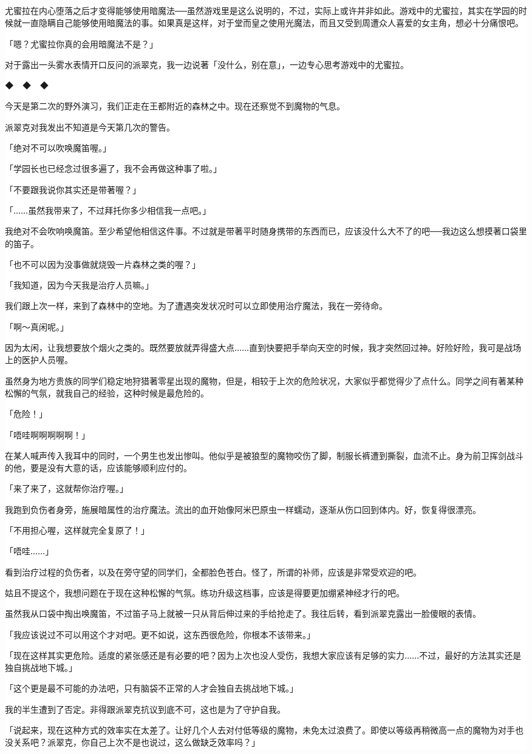 尤蜜拉在内心堕落之后才变得能够使用暗魔法──虽然游戏里是这么说明的，不过，实际上或许并非如此。游戏中的尤蜜拉，其实在学园的时候就一直隐瞒自己能够使用暗魔法的事。如果真是这样，对于堂而皇之使用光魔法，而且又受到周遭众人喜爱的女主角，想必十分痛恨吧。

「嗯？尤蜜拉你真的会用暗魔法不是？」

对于露出一头雾水表情开口反问的派翠克，我一边说著「没什么，别在意」，一边专心思考游戏中的尤蜜拉。

◆　◆　◆

今天是第二次的野外演习，我们正走在王都附近的森林之中。现在还察觉不到魔物的气息。

派翠克对我发出不知道是今天第几次的警告。

「绝对不可以吹唤魔笛喔。」

「学园长也已经念过很多遍了，我不会再做这种事了啦。」

「不要跟我说你其实还是带著喔？」

「……虽然我带来了，不过拜托你多少相信我一点吧。」

我绝对不会吹响唤魔笛。至少希望他相信这件事。不过就是带著平时随身携带的东西而已，应该没什么大不了的吧──我边这么想摸著口袋里的笛子。

「也不可以因为没事做就烧毁一片森林之类的喔？」

「我知道，因为今天我是治疗人员嘛。」

我们跟上次一样，来到了森林中的空地。为了遭遇突发状况时可以立即使用治疗魔法，我在一旁待命。

「啊～真闲呢。」

因为太闲，让我想要放个烟火之类的。既然要放就弄得盛大点……直到快要把手举向天空的时候，我才突然回过神。好险好险，我可是战场上的医护人员喔。

虽然身为地方贵族的同学们稳定地狩猎著零星出现的魔物，但是，相较于上次的危险状况，大家似乎都觉得少了点什么。同学之间有著某种松懈的气氛，就我自己的经验，这种时候是最危险的。

「危险！」

「唔哇啊啊啊啊啊！」

在某人喊声传入我耳中的同时，一个男生也发出惨叫。他似乎是被狼型的魔物咬伤了脚，制服长裤遭到撕裂，血流不止。身为前卫挥剑战斗的他，要是没有大意的话，应该能够顺利应付的。

「来了来了，这就帮你治疗喔。」

我跑到负伤者身旁，施展暗属性的治疗魔法。流出的血开始像阿米巴原虫一样蠕动，逐渐从伤口回到体内。好，恢复得很漂亮。

「不用担心喔，这样就完全复原了！」

「唔哇……」

看到治疗过程的负伤者，以及在旁守望的同学们，全都脸色苍白。怪了，所谓的补师，应该是非常受欢迎的吧。

姑且不提这个，我想问题在于现在这种松懈的气氛。练功升级这档事，应该是得要更加绷紧神经才行的吧。

虽然我从口袋中掏出唤魔笛，不过笛子马上就被一只从背后伸过来的手给抢走了。我往后转，看到派翠克露出一脸傻眼的表情。

「我应该说过不可以用这个才对吧。更不如说，这东西很危险，你根本不该带来。」

「现在这样其实更危险。适度的紧张感还是有必要的吧？因为上次也没人受伤，我想大家应该有足够的实力……不过，最好的方法其实还是独自挑战地下城。」

「这个更是最不可能的办法吧，只有脑袋不正常的人才会独自去挑战地下城。」

我的半生遭到了否定。非得跟派翠克抗议到底不可，这也是为了守护自我。

「说起来，现在这种方式的效率实在太差了。让好几个人去对付低等级的魔物，未免太过浪费了。即使以等级再稍微高一点的魔物为对手也没关系吧？派翠克，你自己上次不是也说过，这么做缺乏效率吗？」
